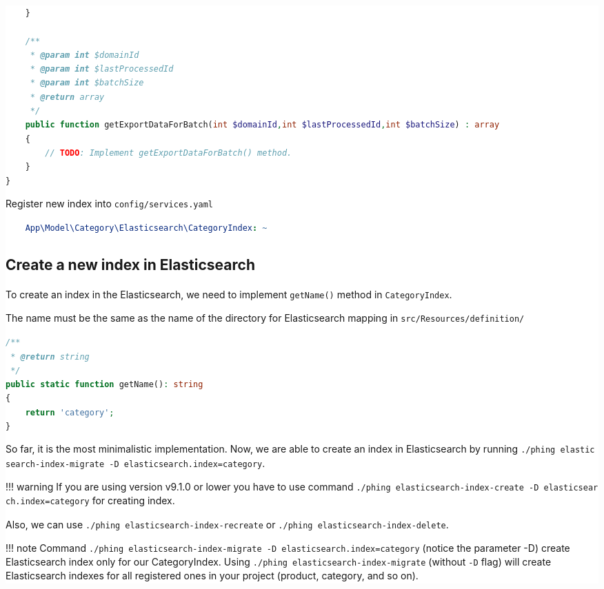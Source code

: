 ```php
    }

    /**
     * @param int $domainId
     * @param int $lastProcessedId
     * @param int $batchSize
     * @return array
     */
    public function getExportDataForBatch(int $domainId,int $lastProcessedId,int $batchSize) : array
    {
        // TODO: Implement getExportDataForBatch() method.
    }
}
```

Register new index into `config/services.yaml`

```yaml
    App\Model\Category\Elasticsearch\CategoryIndex: ~
```

## Create a new index in Elasticsearch

To create an index in the Elasticsearch, we need to implement `getName()` method in `CategoryIndex`.

The name must be the same as the name of the directory for Elasticsearch mapping in `src/Resources/definition/`

```php
/**
 * @return string
 */
public static function getName(): string
{
    return 'category';
}
```

So far, it is the most minimalistic implementation.
Now, we are able to create an index in Elasticsearch by running `./phing elasticsearch-index-migrate -D elasticsearch.index=category`.

!!! warning
    If you are using version v9.1.0 or lower you have to use command `./phing elasticsearch-index-create -D elasticsearch.index=category` for creating index.


Also, we can use `./phing elasticsearch-index-recreate` or `./phing elasticsearch-index-delete`.

!!! note
    Command `./phing elasticsearch-index-migrate -D elasticsearch.index=category` (notice the parameter -D) create Elasticsearch index only for our CategoryIndex.
    Using `./phing elasticsearch-index-migrate` (without `-D` flag) will create Elasticsearch indexes for all registered ones in your project (product, category, and so on).
